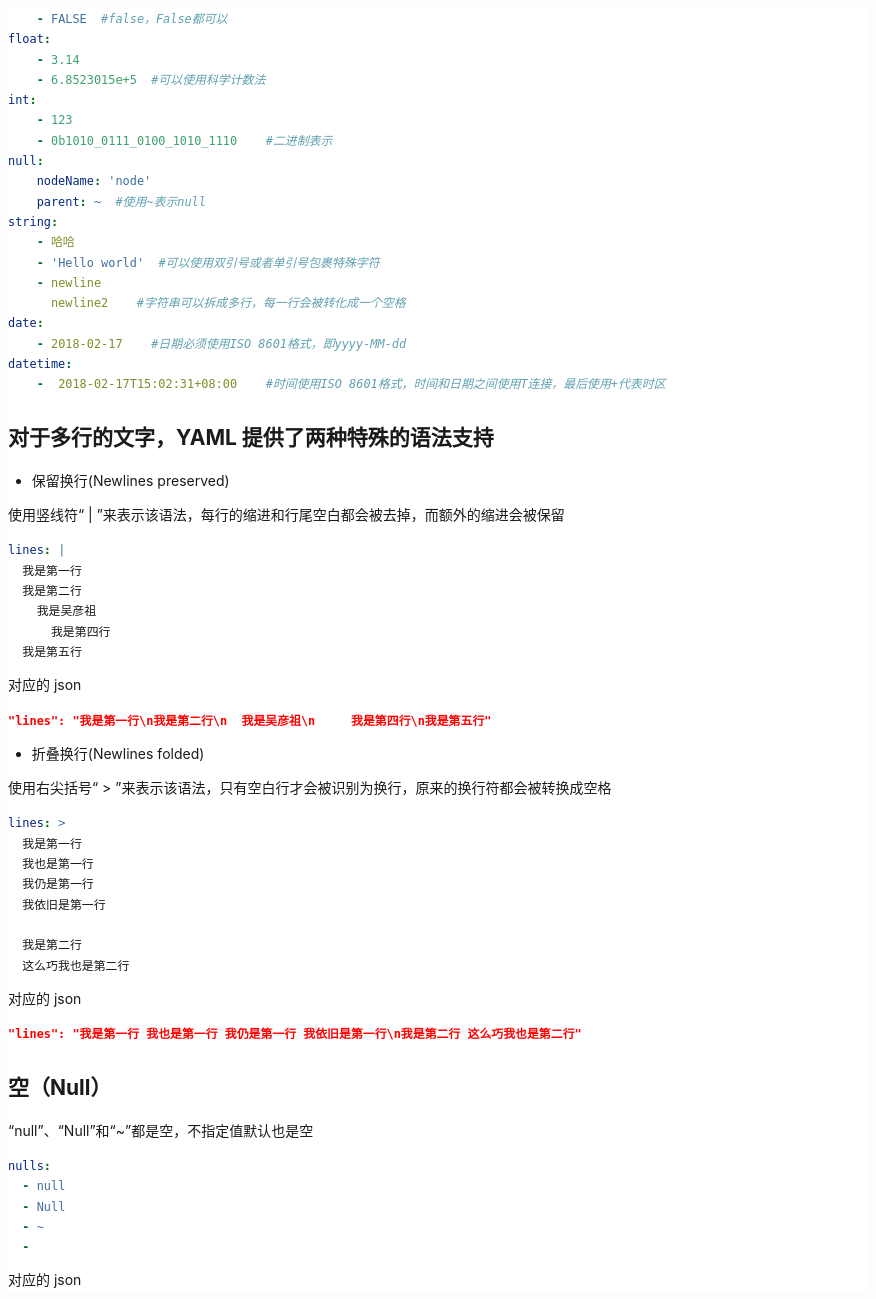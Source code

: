 ```yaml
    - FALSE  #false，False都可以
float:
    - 3.14
    - 6.8523015e+5  #可以使用科学计数法
int:
    - 123
    - 0b1010_0111_0100_1010_1110    #二进制表示
null:
    nodeName: 'node'
    parent: ~  #使用~表示null
string:
    - 哈哈
    - 'Hello world'  #可以使用双引号或者单引号包裹特殊字符
    - newline
      newline2    #字符串可以拆成多行，每一行会被转化成一个空格
date:
    - 2018-02-17    #日期必须使用ISO 8601格式，即yyyy-MM-dd
datetime: 
    -  2018-02-17T15:02:31+08:00    #时间使用ISO 8601格式，时间和日期之间使用T连接，最后使用+代表时区
```
## 对于多行的文字，YAML 提供了两种特殊的语法支持
- 保留换行(Newlines preserved)

使用竖线符“ | ”来表示该语法，每行的缩进和行尾空白都会被去掉，而额外的缩进会被保留
```yaml
lines: |
  我是第一行
  我是第二行
    我是吴彦祖
      我是第四行
  我是第五行
```
对应的 json
```JSON
"lines": "我是第一行\n我是第二行\n  我是吴彦祖\n     我是第四行\n我是第五行"
```
- 折叠换行(Newlines folded)

使用右尖括号“ > ”来表示该语法，只有空白行才会被识别为换行，原来的换行符都会被转换成空格
```YAML
lines: >
  我是第一行
  我也是第一行
  我仍是第一行
  我依旧是第一行

  我是第二行
  这么巧我也是第二行
```
对应的 json
```JSON
"lines": "我是第一行 我也是第一行 我仍是第一行 我依旧是第一行\n我是第二行 这么巧我也是第二行"
```
## 空（Null）
“null”、“Null”和“~”都是空，不指定值默认也是空
```YAML
nulls:
  - null
  - Null
  - ~
  -
```
对应的 json
```JSON
```